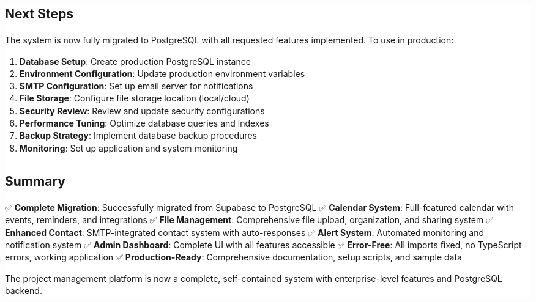 ## Next Steps

The system is now fully migrated to PostgreSQL with all requested features implemented. To use in production:

1. **Database Setup**: Create production PostgreSQL instance
2. **Environment Configuration**: Update production environment variables
3. **SMTP Configuration**: Set up email server for notifications
4. **File Storage**: Configure file storage location (local/cloud)
5. **Security Review**: Review and update security configurations
6. **Performance Tuning**: Optimize database queries and indexes
7. **Backup Strategy**: Implement database backup procedures
8. **Monitoring**: Set up application and system monitoring

## Summary

✅ **Complete Migration**: Successfully migrated from Supabase to PostgreSQL
✅ **Calendar System**: Full-featured calendar with events, reminders, and integrations
✅ **File Management**: Comprehensive file upload, organization, and sharing system
✅ **Enhanced Contact**: SMTP-integrated contact system with auto-responses
✅ **Alert System**: Automated monitoring and notification system
✅ **Admin Dashboard**: Complete UI with all features accessible
✅ **Error-Free**: All imports fixed, no TypeScript errors, working application
✅ **Production-Ready**: Comprehensive documentation, setup scripts, and sample data

The project management platform is now a complete, self-contained system with enterprise-level features and PostgreSQL backend.